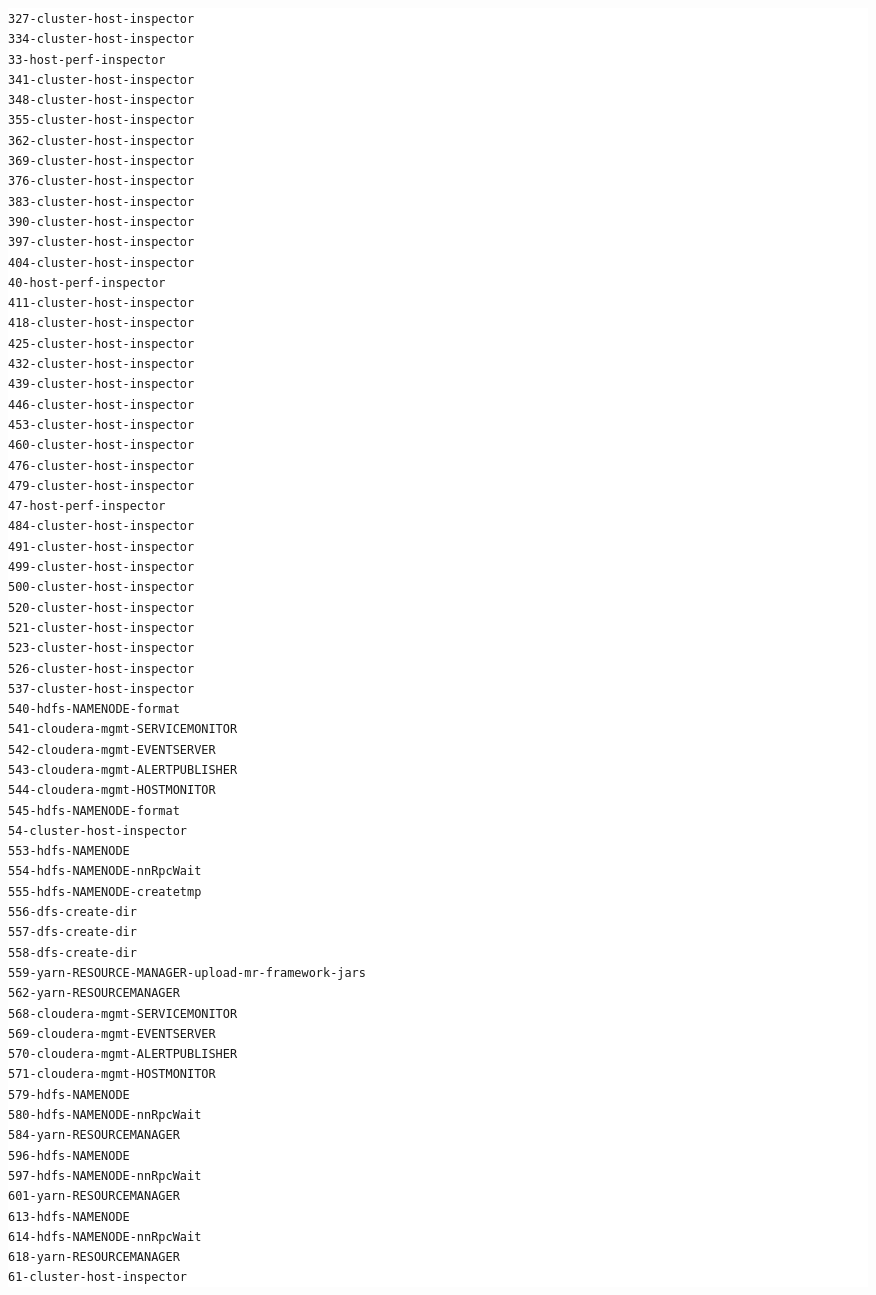 ```shell
327-cluster-host-inspector
334-cluster-host-inspector
33-host-perf-inspector
341-cluster-host-inspector
348-cluster-host-inspector
355-cluster-host-inspector
362-cluster-host-inspector
369-cluster-host-inspector
376-cluster-host-inspector
383-cluster-host-inspector
390-cluster-host-inspector
397-cluster-host-inspector
404-cluster-host-inspector
40-host-perf-inspector
411-cluster-host-inspector
418-cluster-host-inspector
425-cluster-host-inspector
432-cluster-host-inspector
439-cluster-host-inspector
446-cluster-host-inspector
453-cluster-host-inspector
460-cluster-host-inspector
476-cluster-host-inspector
479-cluster-host-inspector
47-host-perf-inspector
484-cluster-host-inspector
491-cluster-host-inspector
499-cluster-host-inspector
500-cluster-host-inspector
520-cluster-host-inspector
521-cluster-host-inspector
523-cluster-host-inspector
526-cluster-host-inspector
537-cluster-host-inspector
540-hdfs-NAMENODE-format
541-cloudera-mgmt-SERVICEMONITOR
542-cloudera-mgmt-EVENTSERVER
543-cloudera-mgmt-ALERTPUBLISHER
544-cloudera-mgmt-HOSTMONITOR
545-hdfs-NAMENODE-format
54-cluster-host-inspector
553-hdfs-NAMENODE
554-hdfs-NAMENODE-nnRpcWait
555-hdfs-NAMENODE-createtmp
556-dfs-create-dir
557-dfs-create-dir
558-dfs-create-dir
559-yarn-RESOURCE-MANAGER-upload-mr-framework-jars
562-yarn-RESOURCEMANAGER
568-cloudera-mgmt-SERVICEMONITOR
569-cloudera-mgmt-EVENTSERVER
570-cloudera-mgmt-ALERTPUBLISHER
571-cloudera-mgmt-HOSTMONITOR
579-hdfs-NAMENODE
580-hdfs-NAMENODE-nnRpcWait
584-yarn-RESOURCEMANAGER
596-hdfs-NAMENODE
597-hdfs-NAMENODE-nnRpcWait
601-yarn-RESOURCEMANAGER
613-hdfs-NAMENODE
614-hdfs-NAMENODE-nnRpcWait
618-yarn-RESOURCEMANAGER
61-cluster-host-inspector
```